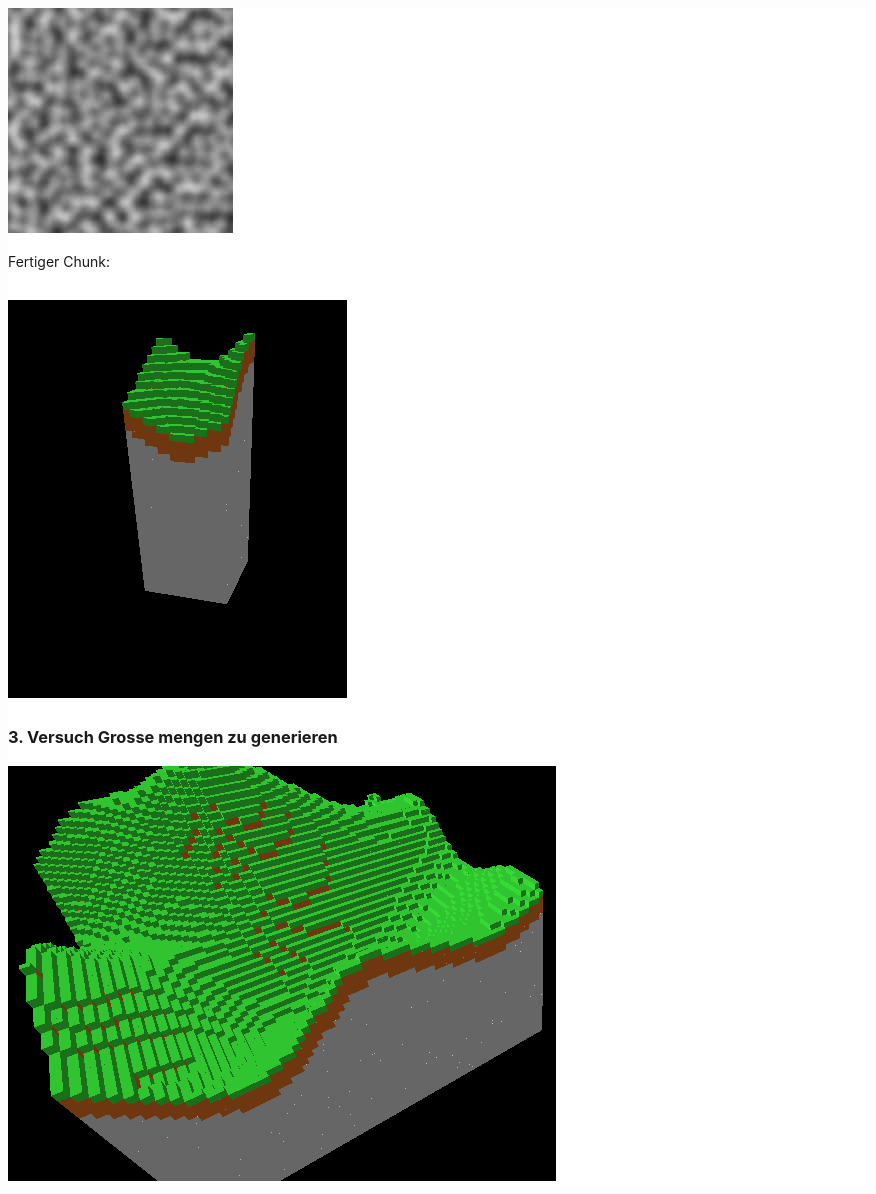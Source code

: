 ![Perlin-Rausch](readme_images/perlin_noise.png)

Fertiger Chunk:

![img.png](readme_images/img.png)

### 3. Versuch Grosse mengen zu generieren
![full_chunk_but_laggy.png](readme_images%2Ffull_chunk_but_laggy.png)
